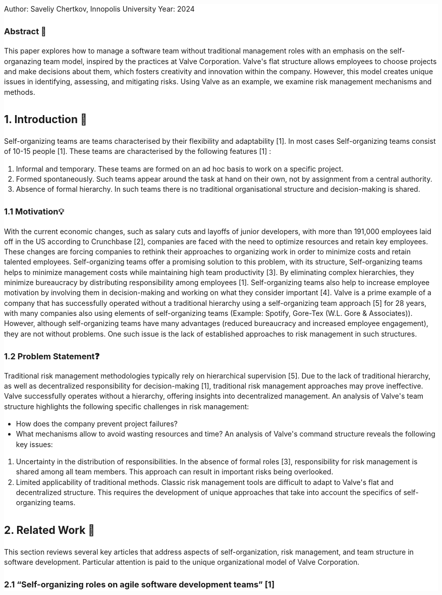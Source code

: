 Author: Saveliy Chertkov, Innopolis University
Year: 2024
### Abstract 📝
This paper explores how to manage a software team without traditional management roles with an emphasis on the self-organazing team model, inspired by the practices at Valve Corporation. Valve's flat structure allows employees to choose projects and make decisions about them, which fosters creativity and innovation within the company. However, this model creates unique issues in identifying, assessing, and mitigating risks. Using Valve as an example, we examine risk management mechanisms and methods.
## 1. Introduction 📖
Self-organizing teams are teams characterised by their flexibility and adaptability [1]. In most cases Self-organizing teams consist of 10-15 people [1]. These teams are characterised by the following features [1] :
1. Informal and temporary.
   These teams are formed on an ad hoc basis to work on a specific project.
2. Formed spontaneously.
   Such teams appear around the task at hand on their own, not by assignment from a central authority.
3. Absence of formal hierarchy.
   In such teams there is no traditional organisational structure and decision-making is shared.
### 1.1 Motivation💡
With the current economic changes, such as salary cuts and layoffs of junior developers, with more than 191,000 employees laid off in the US according to Crunchbase [2], companies are faced with the need to optimize resources and retain key employees. These changes are forcing companies to rethink their approaches to organizing work in order to minimize costs and retain talented employees.
Self-organizing teams offer a promising solution to this problem, with its structure, Self-organizing teams helps to minimize management costs while maintaining high team productivity [3].
By eliminating complex hierarchies, they minimize bureaucracy by distributing responsibility among employees [1]. Self-organizing teams also help to increase employee motivation by involving them in decision-making and working on what they consider important [4]. 
Valve is a prime example of a company that has successfully operated without a traditional hierarchy using a self-organizing team approach [5] for 28 years, with many companies also using elements of self-organizing teams (Example: Spotify, Gore-Tex (W.L. Gore & Associates)).
However, although self-organizing teams have many advantages (reduced bureaucracy and increased employee engagement), they are not without problems. One such issue is the lack of established approaches to risk management in such structures. 
### 1.2 Problem Statement❓
Traditional risk management methodologies typically rely on hierarchical supervision [5]. Due to the lack of traditional hierarchy, as well as decentralized responsibility for decision-making [1], traditional risk management approaches may prove ineffective.
Valve successfully operates without a hierarchy, offering insights into decentralized management. An analysis of Valve's team structure highlights the following specific challenges in risk management:
* How does the company prevent project failures?
* What mechanisms allow to avoid wasting resources and time?
An analysis of Valve's command structure reveals the following key issues:
1. Uncertainty in the distribution of responsibilities.
   In the absence of formal roles [3], responsibility for risk management is shared among all team members. This approach can result in important risks being overlooked.
2. Limited applicability of traditional methods.
   Classic risk management tools are difficult to adapt to Valve's flat and decentralized structure. This requires the development of unique approaches that take into account the specifics of self-organizing teams.
## 2. Related Work 🔗
This section reviews several key articles that address aspects of self-organization, risk management, and team structure in software development. Particular attention is paid to the unique organizational model of Valve Corporation.
### 2.1 “Self-organizing roles on agile software development teams” [1]